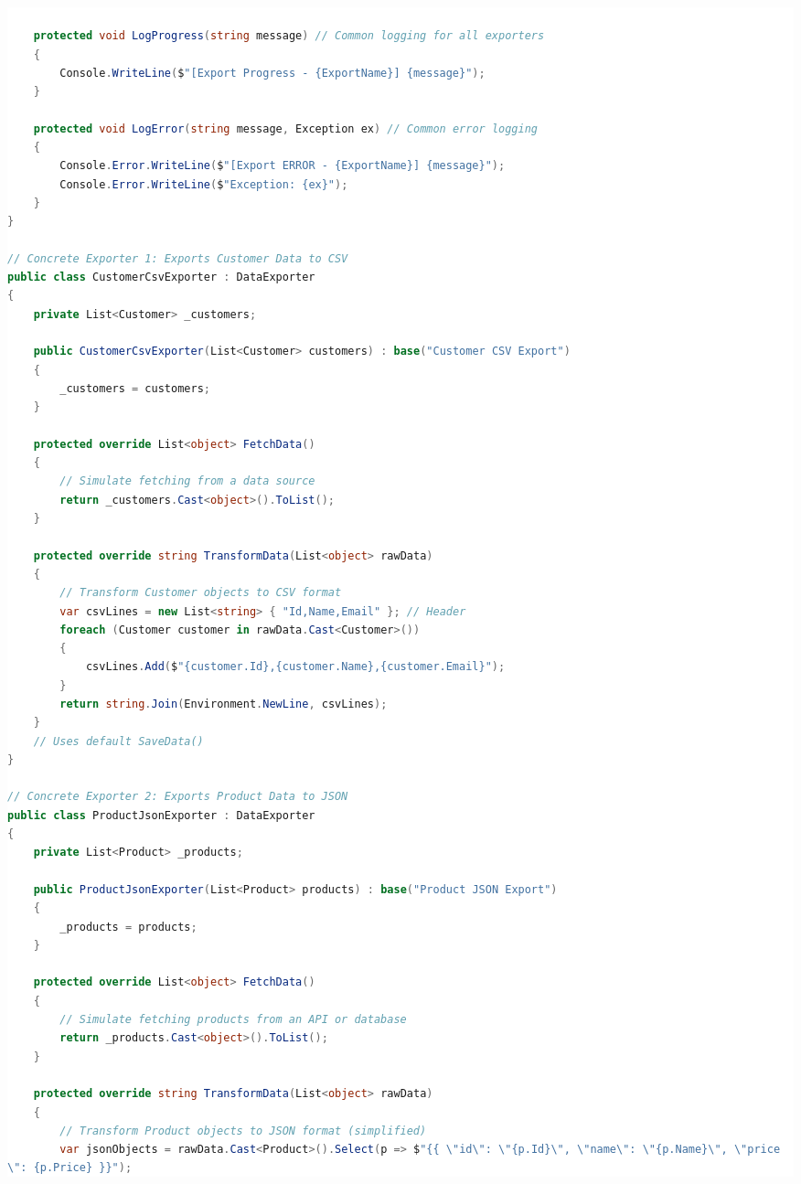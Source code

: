 ```csharp

    protected void LogProgress(string message) // Common logging for all exporters
    {
        Console.WriteLine($"[Export Progress - {ExportName}] {message}");
    }

    protected void LogError(string message, Exception ex) // Common error logging
    {
        Console.Error.WriteLine($"[Export ERROR - {ExportName}] {message}");
        Console.Error.WriteLine($"Exception: {ex}");
    }
}

// Concrete Exporter 1: Exports Customer Data to CSV
public class CustomerCsvExporter : DataExporter
{
    private List<Customer> _customers;

    public CustomerCsvExporter(List<Customer> customers) : base("Customer CSV Export")
    {
        _customers = customers;
    }

    protected override List<object> FetchData()
    {
        // Simulate fetching from a data source
        return _customers.Cast<object>().ToList();
    }

    protected override string TransformData(List<object> rawData)
    {
        // Transform Customer objects to CSV format
        var csvLines = new List<string> { "Id,Name,Email" }; // Header
        foreach (Customer customer in rawData.Cast<Customer>())
        {
            csvLines.Add($"{customer.Id},{customer.Name},{customer.Email}");
        }
        return string.Join(Environment.NewLine, csvLines);
    }
    // Uses default SaveData()
}

// Concrete Exporter 2: Exports Product Data to JSON
public class ProductJsonExporter : DataExporter
{
    private List<Product> _products;

    public ProductJsonExporter(List<Product> products) : base("Product JSON Export")
    {
        _products = products;
    }

    protected override List<object> FetchData()
    {
        // Simulate fetching products from an API or database
        return _products.Cast<object>().ToList();
    }

    protected override string TransformData(List<object> rawData)
    {
        // Transform Product objects to JSON format (simplified)
        var jsonObjects = rawData.Cast<Product>().Select(p => $"{{ \"id\": \"{p.Id}\", \"name\": \"{p.Name}\", \"price\": {p.Price} }}");
```